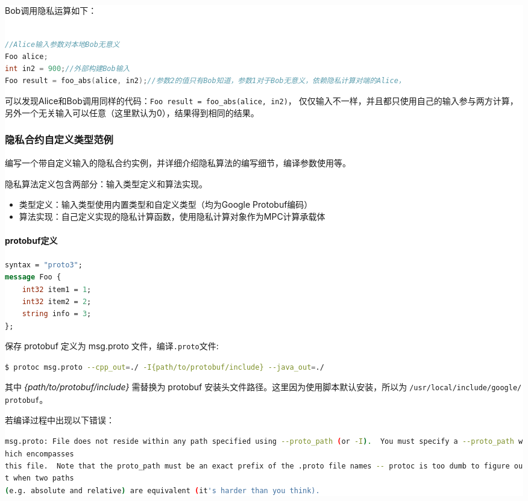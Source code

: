 Bob调用隐私运算如下：


```cpp

//Alice输入参数对本地Bob无意义
Foo alice;
int in2 = 900;//外部构建Bob输入
Foo result = foo_abs(alice, in2);//参数2的值只有Bob知道，参数1对于Bob无意义，依赖隐私计算对端的Alice，


```
可以发现Alice和Bob调用同样的代码：``Foo result = foo_abs(alice, in2)``， 仅仅输入不一样，并且都只使用自己的输入参与两方计算，另外一个无关输入可以任意（这里默认为0），结果得到相同的结果。


### 隐私合约自定义类型范例

编写一个带自定义输入的隐私合约实例，并详细介绍隐私算法的编写细节，编译参数使用等。

隐私算法定义包含两部分：输入类型定义和算法实现。
- 类型定义：输入类型使用内置类型和自定义类型（均为Google Protobuf编码）
- 算法实现：自己定义实现的隐私计算函数，使用隐私计算对象作为MPC计算承载体

#### protobuf定义


```protobuf
syntax = "proto3";
message Foo {
    int32 item1 = 1;
    int32 item2 = 2;
    string info = 3;
};


```
保存 protobuf 定义为 msg.proto 文件，编译`.proto`文件:


```bash
$ protoc msg.proto --cpp_out=./ -I{path/to/protobuf/include} --java_out=./


```
其中 *{path/to/protobuf/include}* 需替换为 protobuf 安装头文件路径。这里因为使用脚本默认安装，所以为 `/usr/local/include/google/protobuf`。

若编译过程中出现以下错误：


```bash
msg.proto: File does not reside within any path specified using --proto_path (or -I).  You must specify a --proto_path which encompasses 
this file.  Note that the proto_path must be an exact prefix of the .proto file names -- protoc is too dumb to figure out when two paths 
(e.g. absolute and relative) are equivalent (it's harder than you think).


```
